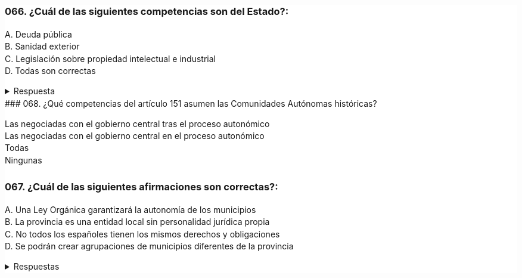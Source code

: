 ### 066. ¿Cuál de las siguientes competencias son del Estado?:  

A. Deuda pública  
B. Sanidad exterior  
C. Legislación sobre propiedad intelectual e industrial  
D. Todas son correctas  
<details><summary>Respuesta</summary></details>
### 068. ¿Qué competencias del artículo 151 asumen las Comunidades Autónomas históricas?  

Las negociadas con el gobierno central tras el proceso autonómico  
Las negociadas con el gobierno central en el proceso autonómico  
Todas  
Ningunas  

### 067. ¿Cuál de las siguientes afirmaciones son correctas?:  

A. Una Ley Orgánica garantizará la autonomía de los municipios  
B. La provincia es una entidad local sin personalidad jurídica propia  
C. No todos los españoles tienen los mismos derechos y obligaciones  
D. Se podrán crear agrupaciones de municipios diferentes de la provincia  
<details><summary>Respuestas</summary></details>


